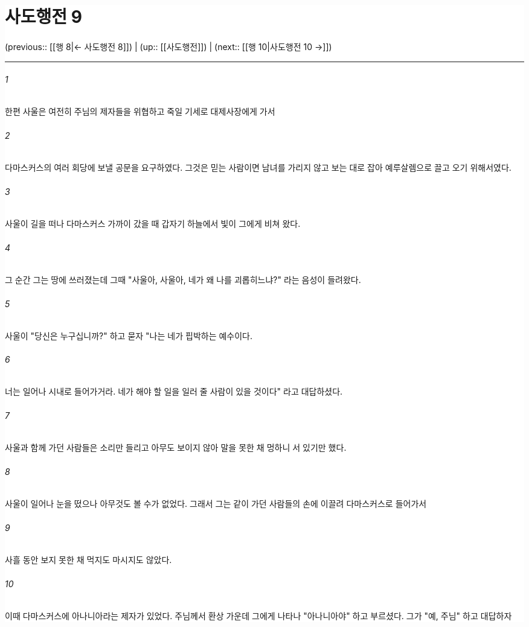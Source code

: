 # 사도행전 9

(previous:: [[행 8|← 사도행전 8]]) | (up:: [[사도행전]]) | (next:: [[행 10|사도행전 10 →]])

***




###### 1 

한편 사울은 여전히 주님의 제자들을 위협하고 죽일 기세로 대제사장에게 가서 



###### 2 

다마스커스의 여러 회당에 보낼 공문을 요구하였다. 그것은 믿는 사람이면 남녀를 가리지 않고 보는 대로 잡아 예루살렘으로 끌고 오기 위해서였다. 



###### 3 

사울이 길을 떠나 다마스커스 가까이 갔을 때 갑자기 하늘에서 빛이 그에게 비쳐 왔다. 



###### 4 

그 순간 그는 땅에 쓰러졌는데 그때 "사울아, 사울아, 네가 왜 나를 괴롭히느냐?" 라는 음성이 들려왔다. 



###### 5 

사울이 "당신은 누구십니까?" 하고 묻자 "나는 네가 핍박하는 예수이다. 



###### 6 

너는 일어나 시내로 들어가거라. 네가 해야 할 일을 일러 줄 사람이 있을 것이다" 라고 대답하셨다. 



###### 7 

사울과 함께 가던 사람들은 소리만 들리고 아무도 보이지 않아 말을 못한 채 멍하니 서 있기만 했다. 



###### 8 

사울이 일어나 눈을 떴으나 아무것도 볼 수가 없었다. 그래서 그는 같이 가던 사람들의 손에 이끌려 다마스커스로 들어가서 



###### 9 

사흘 동안 보지 못한 채 먹지도 마시지도 않았다. 



###### 10 

이때 다마스커스에 아나니아라는 제자가 있었다. 주님께서 환상 가운데 그에게 나타나 "아나니아야" 하고 부르셨다. 그가 "예, 주님" 하고 대답하자 
